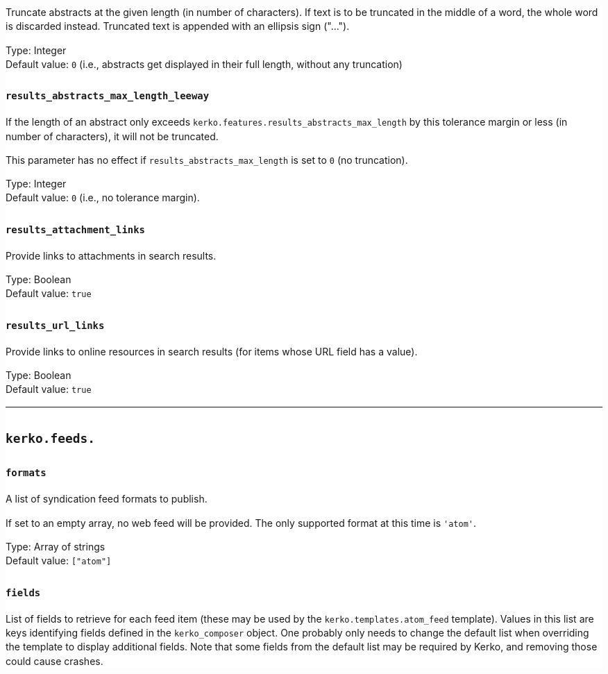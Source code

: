 Truncate abstracts at the given length (in number of characters). If text is to
be truncated in the middle of a word, the whole word is discarded instead.
Truncated text is appended with an ellipsis sign ("...").

Type: Integer <br>
Default value: `0` (i.e., abstracts get displayed in their full length, without
any truncation)

### `results_abstracts_max_length_leeway`

If the length of an abstract only exceeds
`kerko.features.results_abstracts_max_length` by this tolerance margin or less
(in number of characters), it will not be truncated.

This parameter has no effect if `results_abstracts_max_length` is set to `0` (no
truncation).

Type: Integer <br>
Default value: `0` (i.e., no tolerance margin).

### `results_attachment_links`

Provide links to attachments in search results.

Type: Boolean <br>
Default value: `true`

### `results_url_links`

Provide links to online resources in search results (for items whose URL field
has a value).

Type: Boolean <br>
Default value: `true`

---

## `kerko.feeds.`

### `formats`

A list of syndication feed formats to publish.

If set to an empty array, no web feed will be provided. The only supported
format at this time is `'atom'`.

Type: Array of strings <br>
Default value: `["atom"]`

### `fields`

List of fields to retrieve for each feed item (these may be used by the
`kerko.templates.atom_feed` template). Values in this list are keys identifying
fields defined in the `kerko_composer` object. One probably only needs to change
the default list when overriding the template to display additional fields. Note
that some fields from the default list may be required by Kerko, and removing
those could cause crashes.


[environment variables]: config-basics.md#environment-variables
[Ensuring full-text indexing of your attachments in Zotero]: recipes.md#ensuring-full-text-indexing-of-your-attachments-in-zotero
[Flask instance folder]: https://flask.palletsprojects.com/en/2.3.x/config/#instance-folders
[Flask proxy]: https://flask.palletsprojects.com/en/2.3.x/deploying/proxy_fix/
[KerkoApp]: https://github.com/whiskyechobravo/kerkoapp
[pytz]: https://pypi.org/project/pytz/
[synchronization commands]: synchronization.md#command-line-interface-cli
[Zotero Styles Repository]: https://www.zotero.org/styles/
